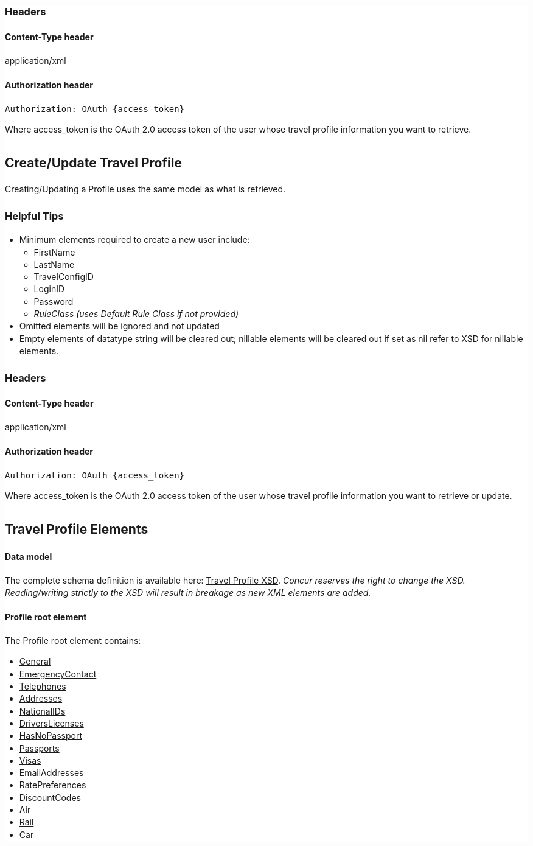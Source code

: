 ### Headers

####  Content-Type header
application/xml

####  Authorization header
<samp>Authorization: OAuth {access_token}</samp>

Where access_token is the OAuth 2.0 access token of the user whose travel profile information you want to retrieve.

## <a name="a2">Create/Update Travel Profile</a>

Creating/Updating a Profile uses the same model as what is retrieved.

### Helpful Tips
* Minimum elements required to create a new user include:
	* FirstName
	* LastName
	* TravelConfigID
	* LoginID
	* Password
	* <i>RuleClass (uses Default Rule Class if not provided)</i>
* Omitted elements will be ignored and not updated
* Empty elements of datatype string will be cleared out; nillable elements will be cleared out if set as nil refer to XSD for nillable elements.

### Headers

####  Content-Type header
application/xml

####  Authorization header
<samp>Authorization: OAuth {access_token}</samp>

Where access_token is the OAuth 2.0 access token of the user whose travel profile information you want to retrieve or update.

## <a name="a3">Travel Profile Elements</a>

#### Data model
The complete schema definition is available here: [Travel Profile XSD][3].
<i>Concur reserves the right to change the XSD.  Reading/writing strictly to the XSD will result in breakage as new XML elements are added.</i>

####  Profile root element

The Profile root element contains:

* [General](#General)
* [EmergencyContact](#EmergencyContact)
* [Telephones](#Telephones)
* [Addresses](#Addresses)
* [NationalIDs](#NationalIDs)
* [DriversLicenses](#DriversLicenses)
* [HasNoPassport](#HasNoPassport)
* [Passports](#Passports)
* [Visas](#Visas)
* [EmailAddresses](#EmailAddresses)
* [RatePreferences](#RatePreferences)
* [DiscountCodes](#DiscountCodes)
* [Air](#Air)
* [Rail](#Rail)
* [Car](#Car)

[3]: https://www.concursolutions.com/ns/TravelUserProfile.xsd
[4]: https://www.concursolutions.com/ns/TravelProfileSummaryV2.xsd
[8]: https://en.wikipedia.org/wiki/ISO_3166-1_alpha-2